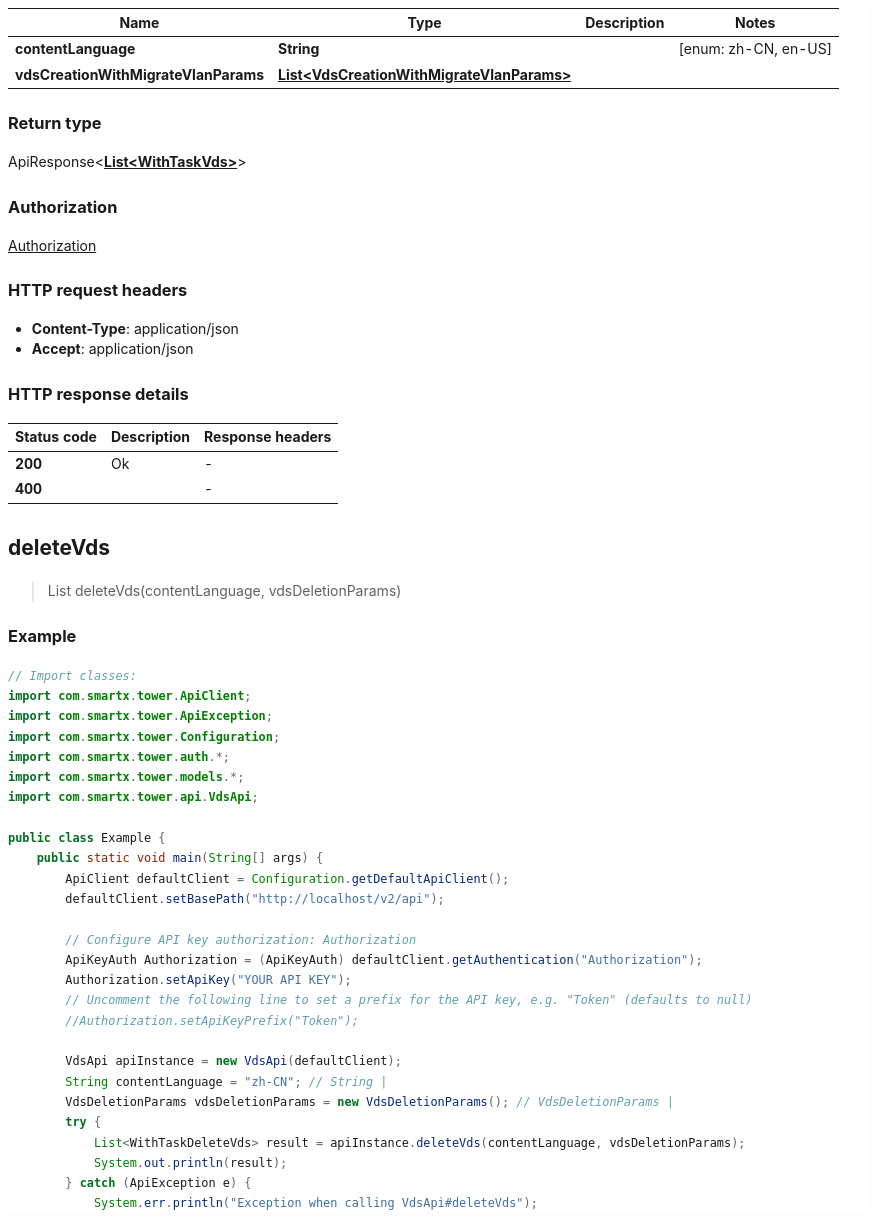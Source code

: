 Name | Type | Description  | Notes
------------- | ------------- | ------------- | -------------
 **contentLanguage** | **String**|  | [enum: zh-CN, en-US]
 **vdsCreationWithMigrateVlanParams** | [**List&lt;VdsCreationWithMigrateVlanParams&gt;**](VdsCreationWithMigrateVlanParams.md)|  |

### Return type

ApiResponse<[**List&lt;WithTaskVds&gt;**](WithTaskVds.md)>


### Authorization

[Authorization](../README.md#Authorization)

### HTTP request headers

- **Content-Type**: application/json
- **Accept**: application/json

### HTTP response details
| Status code | Description | Response headers |
|-------------|-------------|------------------|
| **200** | Ok |  -  |
| **400** |  |  -  |


## deleteVds

> List<WithTaskDeleteVds> deleteVds(contentLanguage, vdsDeletionParams)



### Example

```java
// Import classes:
import com.smartx.tower.ApiClient;
import com.smartx.tower.ApiException;
import com.smartx.tower.Configuration;
import com.smartx.tower.auth.*;
import com.smartx.tower.models.*;
import com.smartx.tower.api.VdsApi;

public class Example {
    public static void main(String[] args) {
        ApiClient defaultClient = Configuration.getDefaultApiClient();
        defaultClient.setBasePath("http://localhost/v2/api");
        
        // Configure API key authorization: Authorization
        ApiKeyAuth Authorization = (ApiKeyAuth) defaultClient.getAuthentication("Authorization");
        Authorization.setApiKey("YOUR API KEY");
        // Uncomment the following line to set a prefix for the API key, e.g. "Token" (defaults to null)
        //Authorization.setApiKeyPrefix("Token");

        VdsApi apiInstance = new VdsApi(defaultClient);
        String contentLanguage = "zh-CN"; // String | 
        VdsDeletionParams vdsDeletionParams = new VdsDeletionParams(); // VdsDeletionParams | 
        try {
            List<WithTaskDeleteVds> result = apiInstance.deleteVds(contentLanguage, vdsDeletionParams);
            System.out.println(result);
        } catch (ApiException e) {
            System.err.println("Exception when calling VdsApi#deleteVds");
```